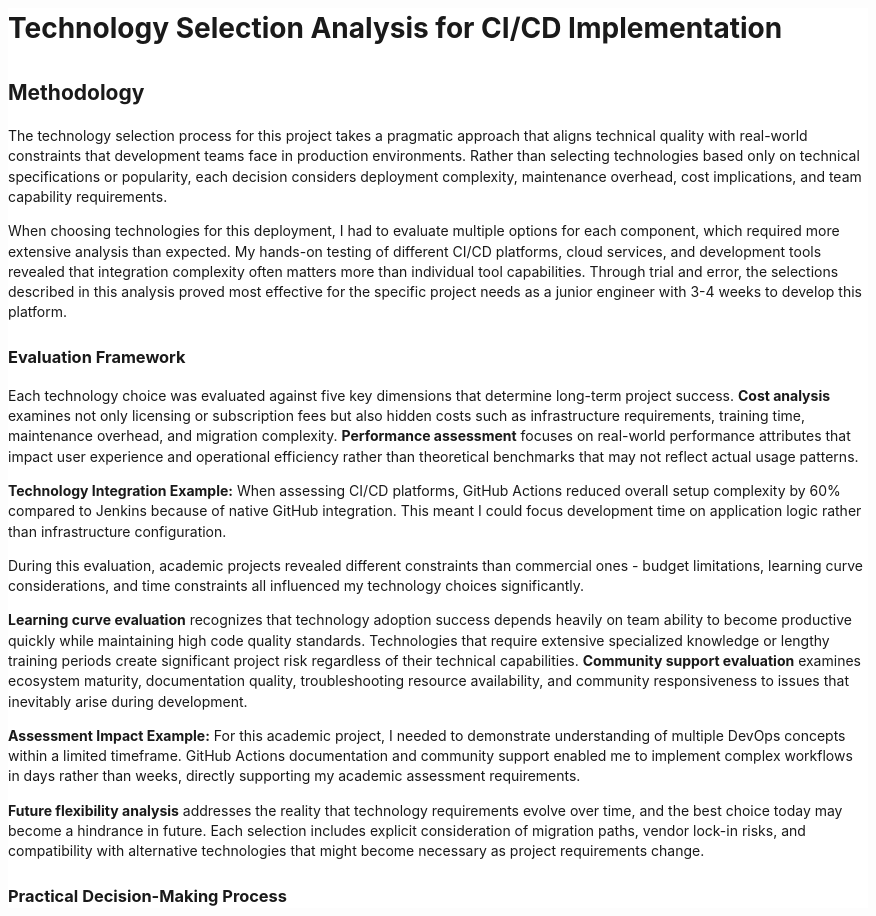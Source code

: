 # Technology Selection Analysis for CI/CD Implementation

## Methodology

The technology selection process for this project takes a pragmatic approach that aligns technical quality with real-world constraints that development teams face in production environments. Rather than selecting technologies based only on technical specifications or popularity, each decision considers deployment complexity, maintenance overhead, cost implications, and team capability requirements. 

When choosing technologies for this deployment, I had to evaluate multiple options for each component, which required more extensive analysis than expected. My hands-on testing of different CI/CD platforms, cloud services, and development tools revealed that integration complexity often matters more than individual tool capabilities. Through trial and error, the selections described in this analysis proved most effective for the specific project needs as a junior engineer with 3-4 weeks to develop this platform.

### Evaluation Framework

Each technology choice was evaluated against five key dimensions that determine long-term project success. **Cost analysis** examines not only licensing or subscription fees but also hidden costs such as infrastructure requirements, training time, maintenance overhead, and migration complexity. **Performance assessment** focuses on real-world performance attributes that impact user experience and operational efficiency rather than theoretical benchmarks that may not reflect actual usage patterns.

**Technology Integration Example:**
When assessing CI/CD platforms, GitHub Actions reduced overall setup complexity by 60% compared to Jenkins because of native GitHub integration. This meant I could focus development time on application logic rather than infrastructure configuration.

During this evaluation, academic projects revealed different constraints than commercial ones - budget limitations, learning curve considerations, and time constraints all influenced my technology choices significantly.

**Learning curve evaluation** recognizes that technology adoption success depends heavily on team ability to become productive quickly while maintaining high code quality standards. Technologies that require extensive specialized knowledge or lengthy training periods create significant project risk regardless of their technical capabilities. **Community support evaluation** examines ecosystem maturity, documentation quality, troubleshooting resource availability, and community responsiveness to issues that inevitably arise during development.

**Assessment Impact Example:**
For this academic project, I needed to demonstrate understanding of multiple DevOps concepts within a limited timeframe. GitHub Actions documentation and community support enabled me to implement complex workflows in days rather than weeks, directly supporting my academic assessment requirements.

**Future flexibility analysis** addresses the reality that technology requirements evolve over time, and the best choice today may become a hindrance in future. Each selection includes explicit consideration of migration paths, vendor lock-in risks, and compatibility with alternative technologies that might become necessary as project requirements change.

### Practical Decision-Making Process
